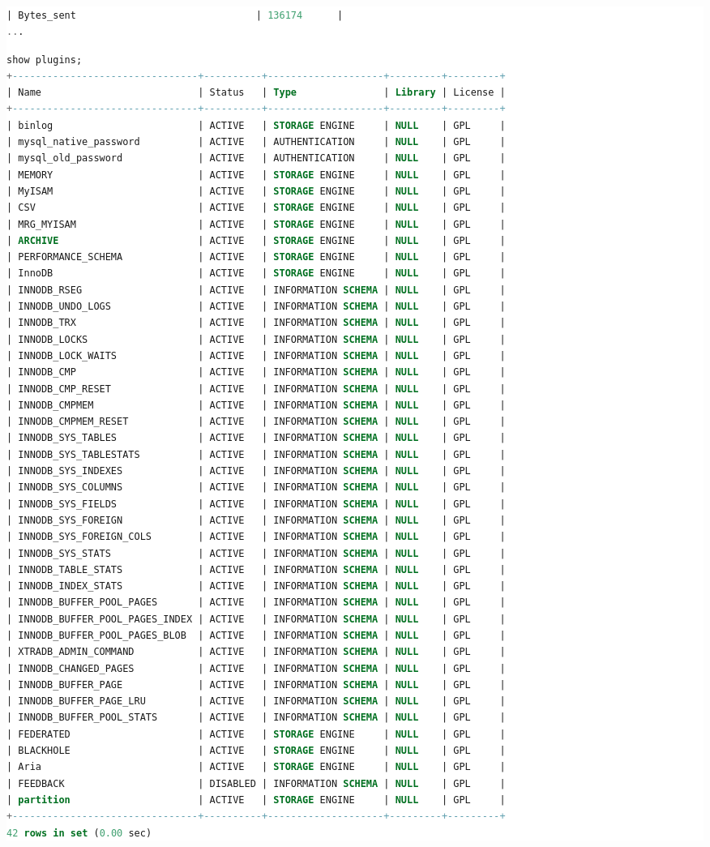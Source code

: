 ```sql
| Bytes_sent                               | 136174      |
...
```

```sql
show plugins;
+--------------------------------+----------+--------------------+---------+---------+
| Name                           | Status   | Type               | Library | License |
+--------------------------------+----------+--------------------+---------+---------+
| binlog                         | ACTIVE   | STORAGE ENGINE     | NULL    | GPL     |
| mysql_native_password          | ACTIVE   | AUTHENTICATION     | NULL    | GPL     |
| mysql_old_password             | ACTIVE   | AUTHENTICATION     | NULL    | GPL     |
| MEMORY                         | ACTIVE   | STORAGE ENGINE     | NULL    | GPL     |
| MyISAM                         | ACTIVE   | STORAGE ENGINE     | NULL    | GPL     |
| CSV                            | ACTIVE   | STORAGE ENGINE     | NULL    | GPL     |
| MRG_MYISAM                     | ACTIVE   | STORAGE ENGINE     | NULL    | GPL     |
| ARCHIVE                        | ACTIVE   | STORAGE ENGINE     | NULL    | GPL     |
| PERFORMANCE_SCHEMA             | ACTIVE   | STORAGE ENGINE     | NULL    | GPL     |
| InnoDB                         | ACTIVE   | STORAGE ENGINE     | NULL    | GPL     |
| INNODB_RSEG                    | ACTIVE   | INFORMATION SCHEMA | NULL    | GPL     |
| INNODB_UNDO_LOGS               | ACTIVE   | INFORMATION SCHEMA | NULL    | GPL     |
| INNODB_TRX                     | ACTIVE   | INFORMATION SCHEMA | NULL    | GPL     |
| INNODB_LOCKS                   | ACTIVE   | INFORMATION SCHEMA | NULL    | GPL     |
| INNODB_LOCK_WAITS              | ACTIVE   | INFORMATION SCHEMA | NULL    | GPL     |
| INNODB_CMP                     | ACTIVE   | INFORMATION SCHEMA | NULL    | GPL     |
| INNODB_CMP_RESET               | ACTIVE   | INFORMATION SCHEMA | NULL    | GPL     |
| INNODB_CMPMEM                  | ACTIVE   | INFORMATION SCHEMA | NULL    | GPL     |
| INNODB_CMPMEM_RESET            | ACTIVE   | INFORMATION SCHEMA | NULL    | GPL     |
| INNODB_SYS_TABLES              | ACTIVE   | INFORMATION SCHEMA | NULL    | GPL     |
| INNODB_SYS_TABLESTATS          | ACTIVE   | INFORMATION SCHEMA | NULL    | GPL     |
| INNODB_SYS_INDEXES             | ACTIVE   | INFORMATION SCHEMA | NULL    | GPL     |
| INNODB_SYS_COLUMNS             | ACTIVE   | INFORMATION SCHEMA | NULL    | GPL     |
| INNODB_SYS_FIELDS              | ACTIVE   | INFORMATION SCHEMA | NULL    | GPL     |
| INNODB_SYS_FOREIGN             | ACTIVE   | INFORMATION SCHEMA | NULL    | GPL     |
| INNODB_SYS_FOREIGN_COLS        | ACTIVE   | INFORMATION SCHEMA | NULL    | GPL     |
| INNODB_SYS_STATS               | ACTIVE   | INFORMATION SCHEMA | NULL    | GPL     |
| INNODB_TABLE_STATS             | ACTIVE   | INFORMATION SCHEMA | NULL    | GPL     |
| INNODB_INDEX_STATS             | ACTIVE   | INFORMATION SCHEMA | NULL    | GPL     |
| INNODB_BUFFER_POOL_PAGES       | ACTIVE   | INFORMATION SCHEMA | NULL    | GPL     |
| INNODB_BUFFER_POOL_PAGES_INDEX | ACTIVE   | INFORMATION SCHEMA | NULL    | GPL     |
| INNODB_BUFFER_POOL_PAGES_BLOB  | ACTIVE   | INFORMATION SCHEMA | NULL    | GPL     |
| XTRADB_ADMIN_COMMAND           | ACTIVE   | INFORMATION SCHEMA | NULL    | GPL     |
| INNODB_CHANGED_PAGES           | ACTIVE   | INFORMATION SCHEMA | NULL    | GPL     |
| INNODB_BUFFER_PAGE             | ACTIVE   | INFORMATION SCHEMA | NULL    | GPL     |
| INNODB_BUFFER_PAGE_LRU         | ACTIVE   | INFORMATION SCHEMA | NULL    | GPL     |
| INNODB_BUFFER_POOL_STATS       | ACTIVE   | INFORMATION SCHEMA | NULL    | GPL     |
| FEDERATED                      | ACTIVE   | STORAGE ENGINE     | NULL    | GPL     |
| BLACKHOLE                      | ACTIVE   | STORAGE ENGINE     | NULL    | GPL     |
| Aria                           | ACTIVE   | STORAGE ENGINE     | NULL    | GPL     |
| FEEDBACK                       | DISABLED | INFORMATION SCHEMA | NULL    | GPL     |
| partition                      | ACTIVE   | STORAGE ENGINE     | NULL    | GPL     |
+--------------------------------+----------+--------------------+---------+---------+
42 rows in set (0.00 sec)
```
